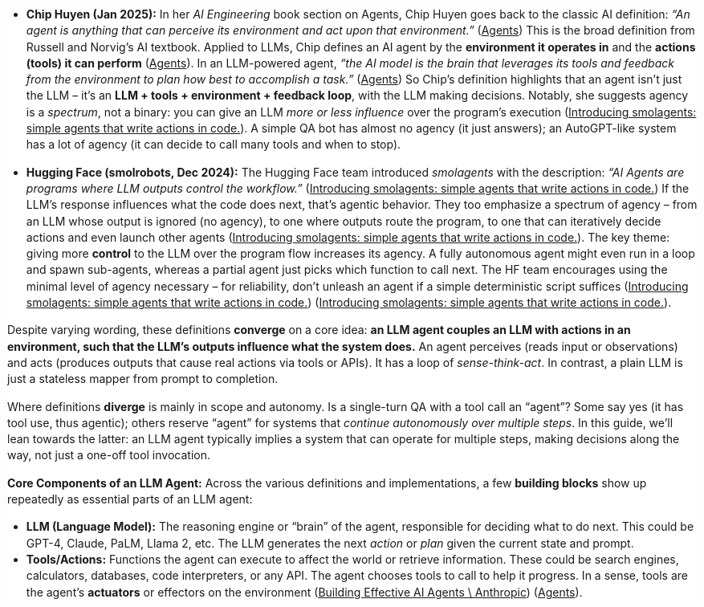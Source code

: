- **Chip Huyen (Jan 2025):** In her _AI Engineering_ book section on Agents, Chip Huyen goes back to the classic AI definition: _“An agent is anything that can perceive its environment and act upon that environment.”_ ([Agents](https://huyenchip.com/2025/01/07/agents.html#:~:text=An%20agent%20is%20anything%20that,upon%20that%20environment%20through%20actuators)) This is the broad definition from Russell and Norvig’s AI textbook. Applied to LLMs, Chip defines an AI agent by the **environment it operates in** and the **actions (tools) it can perform** ([Agents](https://huyenchip.com/2025/01/07/agents.html#:~:text=match%20at%20L1052%20At%20its,Access%20to%20tools)). In an LLM-powered agent, _“the AI model is the brain that leverages its tools and feedback from the environment to plan how best to accomplish a task.”_ ([Agents](https://huyenchip.com/2025/01/07/agents.html#:~:text=match%20at%20L1052%20At%20its,Access%20to%20tools)) So Chip’s definition highlights that an agent isn’t just the LLM – it’s an **LLM + tools + environment + feedback loop**, with the LLM making decisions. Notably, she suggests agency is a _spectrum_, not a binary: you can give an LLM _more or less influence_ over the program’s execution ([Introducing smolagents: simple agents that write actions in code.](https://huggingface.co/blog/smolagents#:~:text=AI%20Agents%20are%20programs%20where,LLM%20outputs%20control%20the%20workflow)). A simple QA bot has almost no agency (it just answers); an AutoGPT-like system has a lot of agency (it can decide to call many tools and when to stop).

- **Hugging Face (smolrobots, Dec 2024):** The Hugging Face team introduced _smolagents_ with the description: _“AI Agents are programs where LLM outputs control the workflow.”_ ([Introducing smolagents: simple agents that write actions in code.](https://huggingface.co/blog/smolagents#:~:text=AI%20Agents%20are%20programs%20where,LLM%20outputs%20control%20the%20workflow)) If the LLM’s response influences what the code does next, that’s agentic behavior. They too emphasize a spectrum of agency – from an LLM whose output is ignored (no agency), to one where outputs route the program, to one that can iteratively decide actions and even launch other agents ([Introducing smolagents: simple agents that write actions in code.](https://huggingface.co/blog/smolagents#:~:text=Agency%20Level%20Description%20How%20that%27s,step%20Agent%20%60while%20llm_should_continue%28%29%3A%20execute_next_step)). The key theme: giving more **control** to the LLM over the program flow increases its agency. A fully autonomous agent might even run in a loop and spawn sub-agents, whereas a partial agent just picks which function to call next. The HF team encourages using the minimal level of agency necessary – for reliability, don’t unleash an agent if a simple deterministic script suffices ([Introducing smolagents: simple agents that write actions in code.](https://huggingface.co/blog/smolagents#:~:text=Agents%20are%20useful%20when%20you,on%20a%20surfing%20trip%20website)) ([Introducing smolagents: simple agents that write actions in code.](https://huggingface.co/blog/smolagents#:~:text=search%20your%20knowledge%20base%202,type%20in%20a%20contact%20form)).

Despite varying wording, these definitions **converge** on a core idea: **an LLM agent couples an LLM with actions in an environment, such that the LLM’s outputs influence what the system does.** An agent perceives (reads input or observations) and acts (produces outputs that cause real actions via tools or APIs). It has a loop of _sense-think-act_. In contrast, a plain LLM is just a stateless mapper from prompt to completion.

Where definitions **diverge** is mainly in scope and autonomy. Is a single-turn QA with a tool call an “agent”? Some say yes (it has tool use, thus agentic); others reserve “agent” for systems that _continue autonomously over multiple steps_. In this guide, we’ll lean towards the latter: an LLM agent typically implies a system that can operate for multiple steps, making decisions along the way, not just a one-off tool invocation.

**Core Components of an LLM Agent:** Across the various definitions and implementations, a few **building blocks** show up repeatedly as essential parts of an LLM agent:

- **LLM (Language Model):** The reasoning engine or “brain” of the agent, responsible for deciding what to do next. This could be GPT-4, Claude, PaLM, Llama 2, etc. The LLM generates the next _action_ or _plan_ given the current state and prompt.
- **Tools/Actions:** Functions the agent can execute to affect the world or retrieve information. These could be search engines, calculators, databases, code interpreters, or any API. The agent chooses tools to call to help it progress. In a sense, tools are the agent’s **actuators** or effectors on the environment ([Building Effective AI Agents \ Anthropic](https://www.anthropic.com/research/building-effective-agents#:~:text=,distinction%20between%20workflows%20and%20agents)) ([Agents](https://huyenchip.com/2025/01/07/agents.html#:~:text=match%20at%20L1052%20At%20its,Access%20to%20tools)).